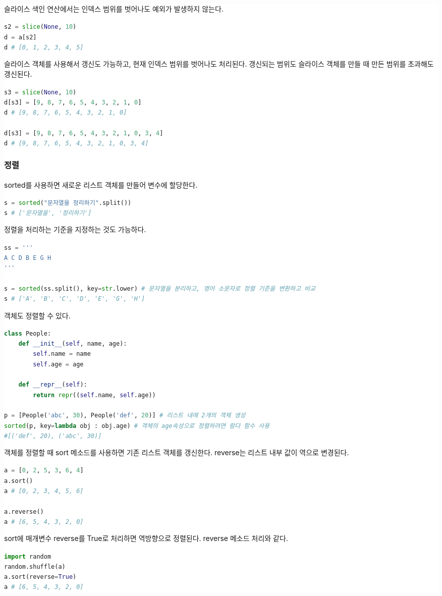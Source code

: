 슬라이스 색인 연산에서는 인덱스 범위를 벗어나도 예외가 발생하지 않는다.
```python
s2 = slice(None, 10)
d = a[s2]
d # [0, 1, 2, 3, 4, 5]
```
슬라이스 객체를 사용해서 갱신도 가능하고, 현재 인덱스 범위를 벗어나도 처리된다. 갱신되는 범위도 슬라이스 객체를 만들 때 만든 범위를 초과해도 갱신된다.
```python
s3 = slice(None, 10)
d[s3] = [9, 8, 7, 6, 5, 4, 3, 2, 1, 0]
d # [9, 8, 7, 6, 5, 4, 3, 2, 1, 0]

d[s3] = [9, 8, 7, 6, 5, 4, 3, 2, 1, 0, 3, 4]
d # [9, 8, 7, 6, 5, 4, 3, 2, 1, 0, 3, 4]
```

### 정렬
sorted를 사용하면 새로운 리스트 객체를 만들어 변수에 할당한다.
```python
s = sorted("문자열을 정리하기".split())
s # ['문자열을', '정리하기']
```
정렬을 처리하는 기준을 지정하는 것도 가능하다.
```python
ss = '''
A C D B E G H
'''

s = sorted(ss.split(), key=str.lower) # 문자열을 분리하고, 영어 소문자로 정렬 기준을 변환하고 비교
s # ['A', 'B', 'C', 'D', 'E', 'G', 'H']
```
객체도 정렬할 수 있다.
```python
class People:
    def __init__(self, name, age):
        self.name = name
        self.age = age

    def __repr__(self):
        return repr((self.name, self.age))

p = [People('abc', 30), People('def', 20)] # 리스트 내에 2개의 객체 생성
sorted(p, key=lambda obj : obj.age) # 객체의 age속성으로 정렬하려면 람다 함수 사용
#[('def', 20), ('abc', 30)]
```
객체를 정렬할 때 sort 메소드를 사용하면 기존 리스트 객체를 갱신한다. reverse는 리스트 내부 값이 역으로 변경된다.
```python
a = [0, 2, 5, 3, 6, 4]
a.sort()
a # [0, 2, 3, 4, 5, 6]

a.reverse()
a # [6, 5, 4, 3, 2, 0]
```
sort에 매개변수 reverse를 True로 처리하면 역방향으로 정렬된다. reverse 메소드 처리와 같다.
```python
import random
random.shuffle(a)
a.sort(reverse=True)
a # [6, 5, 4, 3, 2, 0]
```

